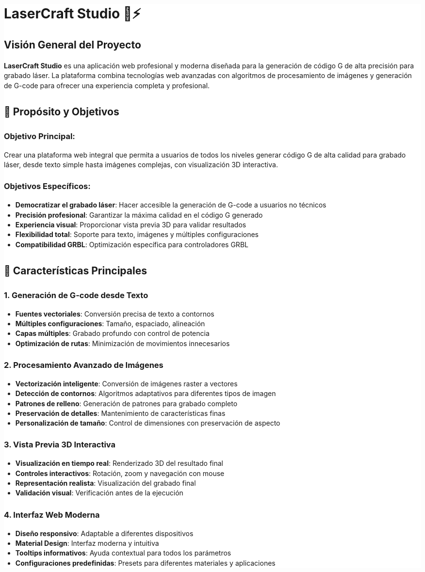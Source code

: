 # LaserCraft Studio 🎨⚡

## **Visión General del Proyecto**

**LaserCraft Studio** es una aplicación web profesional y moderna diseñada para la generación de código G de alta precisión para grabado láser. La plataforma combina tecnologías web avanzadas con algoritmos de procesamiento de imágenes y generación de G-code para ofrecer una experiencia completa y profesional.

## 🎯 **Propósito y Objetivos**

### **Objetivo Principal:**
Crear una plataforma web integral que permita a usuarios de todos los niveles generar código G de alta calidad para grabado láser, desde texto simple hasta imágenes complejas, con visualización 3D interactiva.

### **Objetivos Específicos:**
- **Democratizar el grabado láser**: Hacer accesible la generación de G-code a usuarios no técnicos
- **Precisión profesional**: Garantizar la máxima calidad en el código G generado
- **Experiencia visual**: Proporcionar vista previa 3D para validar resultados
- **Flexibilidad total**: Soporte para texto, imágenes y múltiples configuraciones
- **Compatibilidad GRBL**: Optimización específica para controladores GRBL

## 🚀 **Características Principales**

### **1. Generación de G-code desde Texto**
- **Fuentes vectoriales**: Conversión precisa de texto a contornos
- **Múltiples configuraciones**: Tamaño, espaciado, alineación
- **Capas múltiples**: Grabado profundo con control de potencia
- **Optimización de rutas**: Minimización de movimientos innecesarios

### **2. Procesamiento Avanzado de Imágenes**
- **Vectorización inteligente**: Conversión de imágenes raster a vectores
- **Detección de contornos**: Algoritmos adaptativos para diferentes tipos de imagen
- **Patrones de relleno**: Generación de patrones para grabado completo
- **Preservación de detalles**: Mantenimiento de características finas
- **Personalización de tamaño**: Control de dimensiones con preservación de aspecto

### **3. Vista Previa 3D Interactiva**
- **Visualización en tiempo real**: Renderizado 3D del resultado final
- **Controles interactivos**: Rotación, zoom y navegación con mouse
- **Representación realista**: Visualización del grabado final
- **Validación visual**: Verificación antes de la ejecución

### **4. Interfaz Web Moderna**
- **Diseño responsivo**: Adaptable a diferentes dispositivos
- **Material Design**: Interfaz moderna y intuitiva
- **Tooltips informativos**: Ayuda contextual para todos los parámetros
- **Configuraciones predefinidas**: Presets para diferentes materiales y aplicaciones
